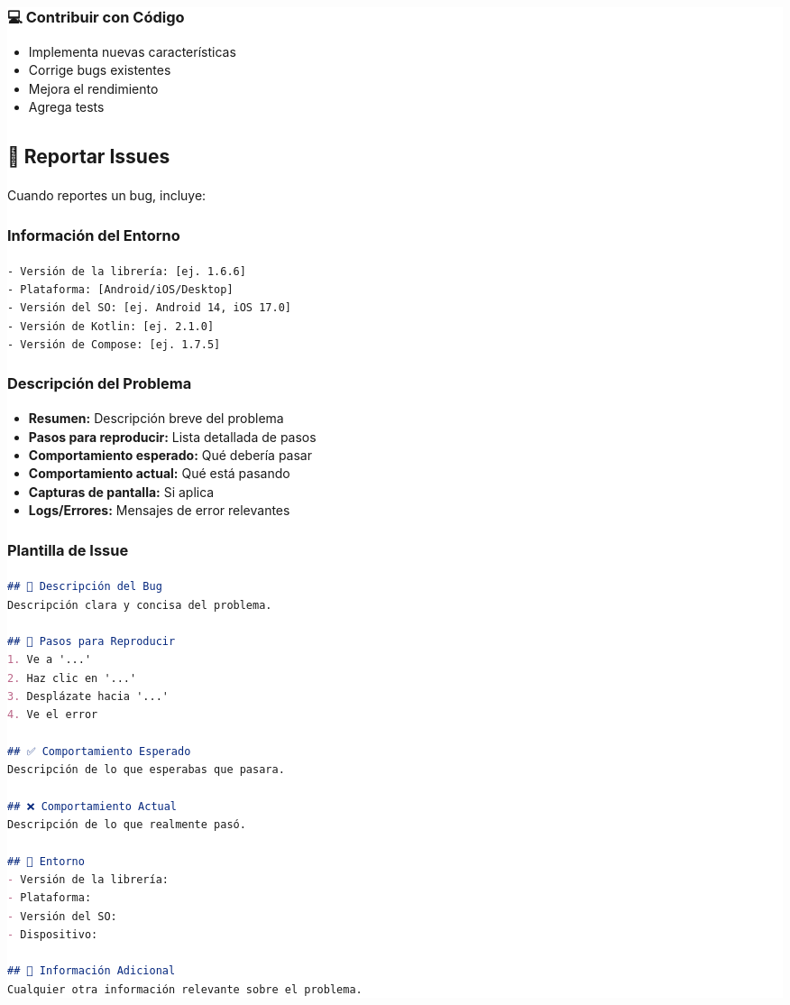 ### 💻 Contribuir con Código
- Implementa nuevas características
- Corrige bugs existentes
- Mejora el rendimiento
- Agrega tests

## 🐛 Reportar Issues

Cuando reportes un bug, incluye:

### Información del Entorno
```
- Versión de la librería: [ej. 1.6.6]
- Plataforma: [Android/iOS/Desktop]
- Versión del SO: [ej. Android 14, iOS 17.0]
- Versión de Kotlin: [ej. 2.1.0]
- Versión de Compose: [ej. 1.7.5]
```

### Descripción del Problema
- **Resumen:** Descripción breve del problema
- **Pasos para reproducir:** Lista detallada de pasos
- **Comportamiento esperado:** Qué debería pasar
- **Comportamiento actual:** Qué está pasando
- **Capturas de pantalla:** Si aplica
- **Logs/Errores:** Mensajes de error relevantes

### Plantilla de Issue
```markdown
## 🐛 Descripción del Bug
Descripción clara y concisa del problema.

## 🔄 Pasos para Reproducir
1. Ve a '...'
2. Haz clic en '...'
3. Desplázate hacia '...'
4. Ve el error

## ✅ Comportamiento Esperado
Descripción de lo que esperabas que pasara.

## ❌ Comportamiento Actual
Descripción de lo que realmente pasó.

## 📱 Entorno
- Versión de la librería: 
- Plataforma: 
- Versión del SO: 
- Dispositivo: 

## 📎 Información Adicional
Cualquier otra información relevante sobre el problema.
```
